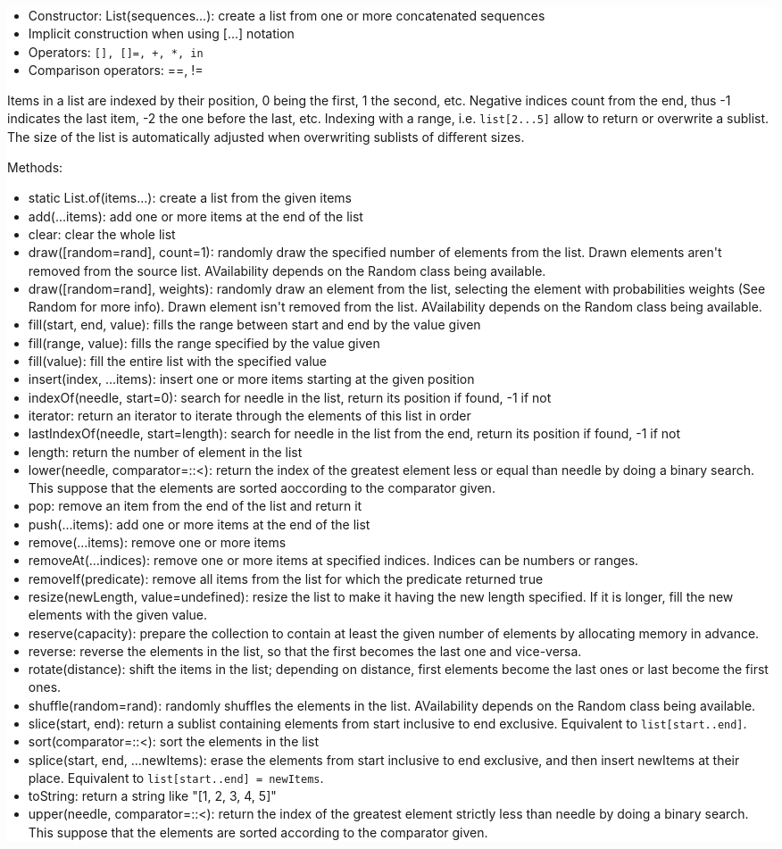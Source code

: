 - Constructor: List(sequences...): create a list from one or more concatenated sequences
- Implicit construction when using [...] notation
- Operators: `[], []=, +, *, in`
- Comparison operators: ==, !=

Items in a list are indexed by their position, 0 being the first, 1 the second, etc. 
Negative indices count from the end, thus -1 indicates the last item, -2 the one before the last, etc.
Indexing with a range, i.e. `list[2...5]` allow to return or overwrite a sublist. The size of the list is automatically adjusted when overwriting sublists of different sizes.

Methods:

- static List.of(items...): create a list from the given items
- add(...items): add one or more items at the end of the list
- clear: clear the whole list
- draw([random=rand], count=1): randomly draw the specified number of elements from the list. Drawn elements aren't removed from the source list. AVailability depends on the Random class being available.
- draw([random=rand], weights): randomly draw an element from the list, selecting the element with probabilities weights (See Random for more info). Drawn element isn't removed from the list. AVailability depends on the Random class being available.
- fill(start, end, value): fills the range between start and end by the value given
- fill(range, value): fills the range specified by the value given
- fill(value): fill the entire list with the specified value
- insert(index, ...items): insert one or more items starting at the given position
- indexOf(needle, start=0): search for needle in the list, return its position if found, -1 if not
- iterator: return an iterator to iterate through the elements of this list in order
- lastIndexOf(needle, start=length): search for needle in the list from the end, return its position if found, -1 if not
- length: return the number of element in the list
- lower(needle, comparator=::<): return the index of the greatest element less or equal than needle by doing a binary search. This suppose that the elements are sorted aoccording to the comparator given. 
- pop: remove an item from the end of the list and return it
- push(...items): add one or more items at the end of the list
- remove(...items): remove one or more items
- removeAt(...indices): remove one or more items at specified indices. Indices can be numbers or ranges.
- removeIf(predicate): remove all items from the list for which the predicate returned true
- resize(newLength, value=undefined): resize the list to make it having the new length specified. If it is longer, fill the new elements with the given value.
- reserve(capacity): prepare the collection to contain at least the given number of elements by allocating memory in advance.
- reverse: reverse the elements in the list, so that the first becomes the last one and vice-versa.
- rotate(distance): shift the items in the list; depending on distance, first elements become the last ones or last become the first ones.
- shuffle(random=rand): randomly shuffles the elements in the list. AVailability depends on the Random class being available.
- slice(start, end): return a sublist containing elements from start inclusive to end exclusive. Equivalent to `list[start..end]`.
- sort(comparator=::<): sort the elements in the list
- splice(start, end, ...newItems): erase the elements from start inclusive to end exclusive, and then insert newItems at their place. Equivalent to `list[start..end] = newItems`.
- toString: return a string like "[1, 2, 3, 4, 5]"
- upper(needle, comparator=::<): return the index of the greatest element strictly less than needle by doing a binary search. This suppose that the elements are sorted according to the comparator given.
